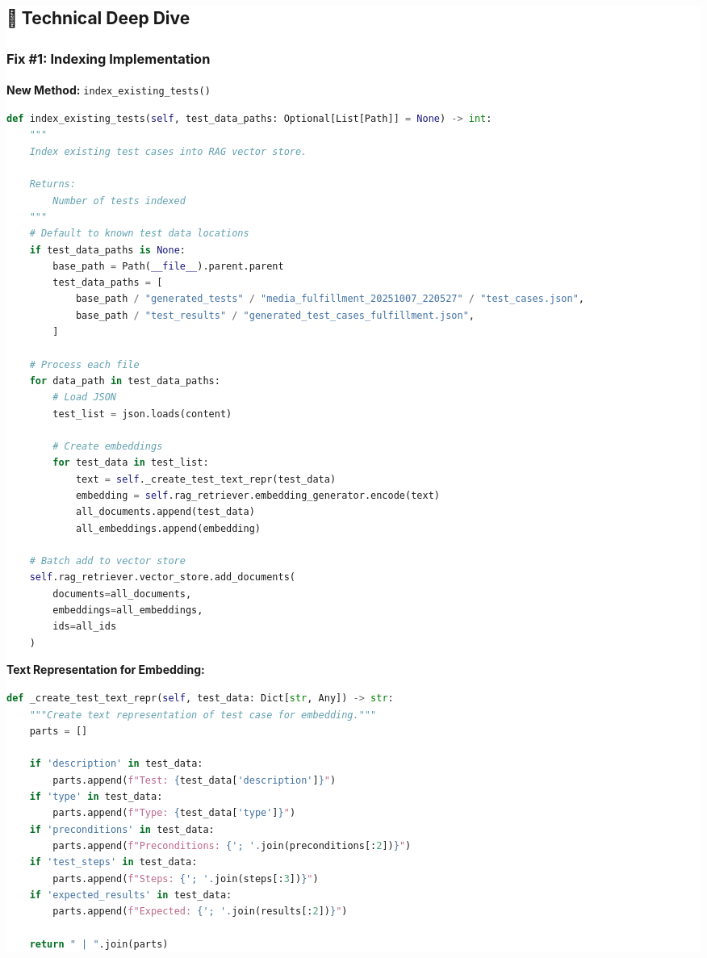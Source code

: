 
## 🔧 Technical Deep Dive

### Fix #1: Indexing Implementation

**New Method:** `index_existing_tests()`

```python
def index_existing_tests(self, test_data_paths: Optional[List[Path]] = None) -> int:
    """
    Index existing test cases into RAG vector store.
    
    Returns:
        Number of tests indexed
    """
    # Default to known test data locations
    if test_data_paths is None:
        base_path = Path(__file__).parent.parent
        test_data_paths = [
            base_path / "generated_tests" / "media_fulfillment_20251007_220527" / "test_cases.json",
            base_path / "test_results" / "generated_test_cases_fulfillment.json",
        ]
    
    # Process each file
    for data_path in test_data_paths:
        # Load JSON
        test_list = json.loads(content)
        
        # Create embeddings
        for test_data in test_list:
            text = self._create_test_text_repr(test_data)
            embedding = self.rag_retriever.embedding_generator.encode(text)
            all_documents.append(test_data)
            all_embeddings.append(embedding)
    
    # Batch add to vector store
    self.rag_retriever.vector_store.add_documents(
        documents=all_documents,
        embeddings=all_embeddings,
        ids=all_ids
    )
```

**Text Representation for Embedding:**
```python
def _create_test_text_repr(self, test_data: Dict[str, Any]) -> str:
    """Create text representation of test case for embedding."""
    parts = []
    
    if 'description' in test_data:
        parts.append(f"Test: {test_data['description']}")
    if 'type' in test_data:
        parts.append(f"Type: {test_data['type']}")
    if 'preconditions' in test_data:
        parts.append(f"Preconditions: {'; '.join(preconditions[:2])}")
    if 'test_steps' in test_data:
        parts.append(f"Steps: {'; '.join(steps[:3])}")
    if 'expected_results' in test_data:
        parts.append(f"Expected: {'; '.join(results[:2])}")
    
    return " | ".join(parts)
```
